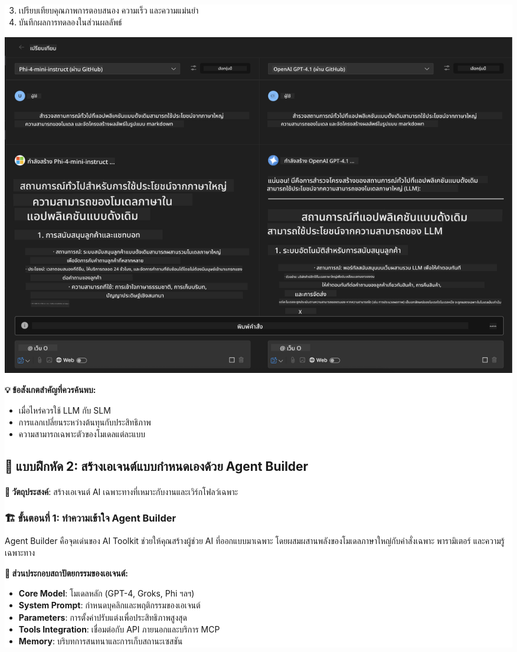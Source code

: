 3. เปรียบเทียบคุณภาพการตอบสนอง ความเร็ว และความแม่นยำ
4. บันทึกผลการทดลองในส่วนผลลัพธ์

![Model Comparison](../../../../translated_images/compare.97746cd0f907495503c1fc217739f3890dc76ea5f6fd92379a6db0cc331feb58.th.png)

**💡 ข้อสังเกตสำคัญที่ควรค้นพบ:**
- เมื่อไหร่ควรใช้ LLM กับ SLM
- การแลกเปลี่ยนระหว่างต้นทุนกับประสิทธิภาพ
- ความสามารถเฉพาะตัวของโมเดลแต่ละแบบ

## 🤖 แบบฝึกหัด 2: สร้างเอเจนต์แบบกำหนดเองด้วย Agent Builder

**🎯 วัตถุประสงค์**: สร้างเอเจนต์ AI เฉพาะทางที่เหมาะกับงานและเวิร์กโฟลว์เฉพาะ

### 🏗️ ขั้นตอนที่ 1: ทำความเข้าใจ Agent Builder

Agent Builder คือจุดเด่นของ AI Toolkit ช่วยให้คุณสร้างผู้ช่วย AI ที่ออกแบบมาเฉพาะ โดยผสมผสานพลังของโมเดลภาษาใหญ่กับคำสั่งเฉพาะ พารามิเตอร์ และความรู้เฉพาะทาง

**🧠 ส่วนประกอบสถาปัตยกรรมของเอเจนต์:**
- **Core Model**: โมเดลหลัก (GPT-4, Groks, Phi ฯลฯ)
- **System Prompt**: กำหนดบุคลิกและพฤติกรรมของเอเจนต์
- **Parameters**: การตั้งค่าปรับแต่งเพื่อประสิทธิภาพสูงสุด
- **Tools Integration**: เชื่อมต่อกับ API ภายนอกและบริการ MCP
- **Memory**: บริบทการสนทนาและการเก็บสถานะเซสชัน
